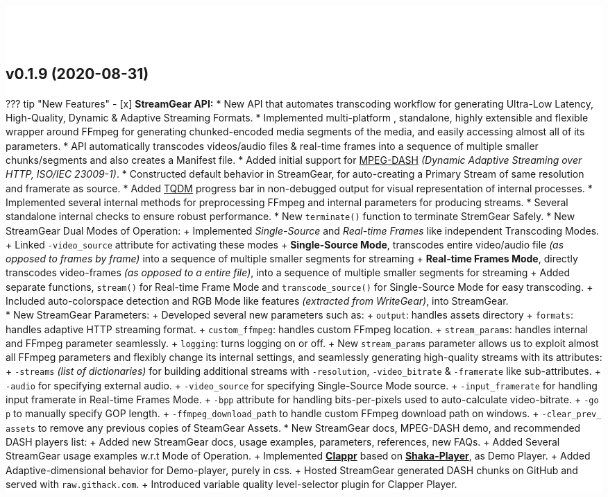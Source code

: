 
&nbsp; 

&nbsp; 


## v0.1.9 (2020-08-31)

??? tip "New Features"
    - [x] **StreamGear API:**
        * New API that automates transcoding workflow for generating Ultra-Low Latency, High-Quality, Dynamic & Adaptive Streaming Formats.
        * Implemented multi-platform , standalone, highly extensible and flexible wrapper around FFmpeg for generating chunked-encoded media segments of the media, and easily accessing almost all of its parameters.
        * API automatically transcodes videos/audio files & real-time frames into a sequence of multiple smaller chunks/segments and also creates a Manifest file.
        * Added initial support for [MPEG-DASH](https://www.encoding.com/mpeg-dash/) _(Dynamic Adaptive Streaming over HTTP, ISO/IEC 23009-1)_.
        * Constructed default behavior in StreamGear, for auto-creating a Primary Stream of same resolution and framerate as source.
        * Added [TQDM](https://github.com/tqdm/tqdm) progress bar in non-debugged output for visual representation of internal processes.
        * Implemented several internal methods for preprocessing FFmpeg and internal parameters for producing streams.
        * Several standalone internal checks to ensure robust performance.
        * New `terminate()` function to terminate StremGear Safely.
        * New StreamGear Dual Modes of Operation:
            + Implemented *Single-Source* and *Real-time Frames* like independent Transcoding Modes.
            + Linked `-video_source` attribute for activating these modes
            + **Single-Source Mode**, transcodes entire video/audio file _(as opposed to frames by frame)_ into a sequence of multiple smaller segments for streaming
            + **Real-time Frames Mode**, directly transcodes video-frames _(as opposed to a entire file)_, into a sequence of multiple smaller segments for streaming
            + Added separate functions, `stream()` for Real-time Frame Mode and `transcode_source()` for Single-Source Mode for easy transcoding.
            + Included auto-colorspace detection and RGB Mode like features _(extracted from WriteGear)_, into StreamGear.  
        * New StreamGear Parameters:
            + Developed several new parameters such as:
                + `output`: handles assets directory
                + `formats`: handles adaptive HTTP streaming format.
                + `custom_ffmpeg`: handles custom FFmpeg location.
                + `stream_params`: handles internal and FFmpeg parameter seamlessly.
                + `logging`: turns logging on or off.
            + New `stream_params` parameter allows us to exploit almost all FFmpeg parameters and flexibly change its internal settings, and seamlessly generating high-quality streams with its attributes:
                + `-streams` _(list of dictionaries)_ for building additional streams with `-resolution`, `-video_bitrate` & `-framerate` like sub-attributes.
                + `-audio` for specifying external audio.
                + `-video_source` for specifying Single-Source Mode source.
                + `-input_framerate` for handling input framerate in Real-time Frames Mode.
                + `-bpp` attribute for handling bits-per-pixels used to auto-calculate video-bitrate.
                + `-gop` to manually specify GOP length.
                + `-ffmpeg_download_path` to handle custom FFmpeg download path on windows.
                + `-clear_prev_assets` to remove any previous copies of SteamGear Assets.
        * New StreamGear docs, MPEG-DASH demo, and recommended DASH players list:
            + Added new StreamGear docs, usage examples, parameters, references, new FAQs.
            + Added Several StreamGear usage examples w.r.t Mode of Operation.
            + Implemented [**Clappr**](https://github.com/clappr/clappr) based on [**Shaka-Player**](https://github.com/google/shaka-player), as Demo Player.
            + Added Adaptive-dimensional behavior for Demo-player, purely in css.
            + Hosted StreamGear generated DASH chunks on GitHub and served with `raw.githack.com`.
            + Introduced variable quality level-selector plugin for Clapper Player.